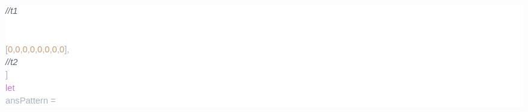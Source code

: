 </span><span style="color: #5c6370; font-family: &quot;consolas&quot; , sans-serif; font-size: 11pt; font-style: italic; vertical-align: baseline; white-space: pre-wrap;">//t1</span><span style="color: #abb2bf; font-family: &quot;consolas&quot; , sans-serif; font-size: 11pt; vertical-align: baseline; white-space: pre-wrap;"><br></span><span style="color: #abb2bf; font-family: &quot;consolas&quot; , sans-serif; font-size: 11pt; vertical-align: baseline; white-space: pre-wrap;">&nbsp; &nbsp; [</span><span style="color: #d19a66; font-family: &quot;consolas&quot; , sans-serif; font-size: 11pt; vertical-align: baseline; white-space: pre-wrap;">0</span><span style="color: #abb2bf; font-family: &quot;consolas&quot; , sans-serif; font-size: 11pt; vertical-align: baseline; white-space: pre-wrap;">,</span><span style="color: #d19a66; font-family: &quot;consolas&quot; , sans-serif; font-size: 11pt; vertical-align: baseline; white-space: pre-wrap;">0</span><span style="color: #abb2bf; font-family: &quot;consolas&quot; , sans-serif; font-size: 11pt; vertical-align: baseline; white-space: pre-wrap;">,</span><span style="color: #d19a66; font-family: &quot;consolas&quot; , sans-serif; font-size: 11pt; vertical-align: baseline; white-space: pre-wrap;">0</span><span style="color: #abb2bf; font-family: &quot;consolas&quot; , sans-serif; font-size: 11pt; vertical-align: baseline; white-space: pre-wrap;">,</span><span style="color: #d19a66; font-family: &quot;consolas&quot; , sans-serif; font-size: 11pt; vertical-align: baseline; white-space: pre-wrap;">0</span><span style="color: #abb2bf; font-family: &quot;consolas&quot; , sans-serif; font-size: 11pt; vertical-align: baseline; white-space: pre-wrap;">,</span><span style="color: #d19a66; font-family: &quot;consolas&quot; , sans-serif; font-size: 11pt; vertical-align: baseline; white-space: pre-wrap;">0</span><span style="color: #abb2bf; font-family: &quot;consolas&quot; , sans-serif; font-size: 11pt; vertical-align: baseline; white-space: pre-wrap;">,</span><span style="color: #d19a66; font-family: &quot;consolas&quot; , sans-serif; font-size: 11pt; vertical-align: baseline; white-space: pre-wrap;">0</span><span style="color: #abb2bf; font-family: &quot;consolas&quot; , sans-serif; font-size: 11pt; vertical-align: baseline; white-space: pre-wrap;">,</span><span style="color: #d19a66; font-family: &quot;consolas&quot; , sans-serif; font-size: 11pt; vertical-align: baseline; white-space: pre-wrap;">0</span><span style="color: #abb2bf; font-family: &quot;consolas&quot; , sans-serif; font-size: 11pt; vertical-align: baseline; white-space: pre-wrap;">,</span><span style="color: #d19a66; font-family: &quot;consolas&quot; , sans-serif; font-size: 11pt; vertical-align: baseline; white-space: pre-wrap;">0</span><span style="color: #abb2bf; font-family: &quot;consolas&quot; , sans-serif; font-size: 11pt; vertical-align: baseline; white-space: pre-wrap;">], </span><span style="color: #5c6370; font-family: &quot;consolas&quot; , sans-serif; font-size: 11pt; font-style: italic; vertical-align: baseline; white-space: pre-wrap;">//t2</span><span style="color: #abb2bf; font-family: &quot;consolas&quot; , sans-serif; font-size: 11pt; vertical-align: baseline; white-space: pre-wrap;"><br></span><span style="color: #abb2bf; font-family: &quot;consolas&quot; , sans-serif; font-size: 11pt; vertical-align: baseline; white-space: pre-wrap;">]</span><span style="color: #abb2bf; font-family: &quot;consolas&quot; , sans-serif; font-size: 11pt; vertical-align: baseline; white-space: pre-wrap;"><br></span><span style="color: #c678dd; font-family: &quot;consolas&quot; , sans-serif; font-size: 11pt; vertical-align: baseline; white-space: pre-wrap;">let</span><span style="color: #abb2bf; font-family: &quot;consolas&quot; , sans-serif; font-size: 11pt; vertical-align: baseline; white-space: pre-wrap;"> ansPattern =